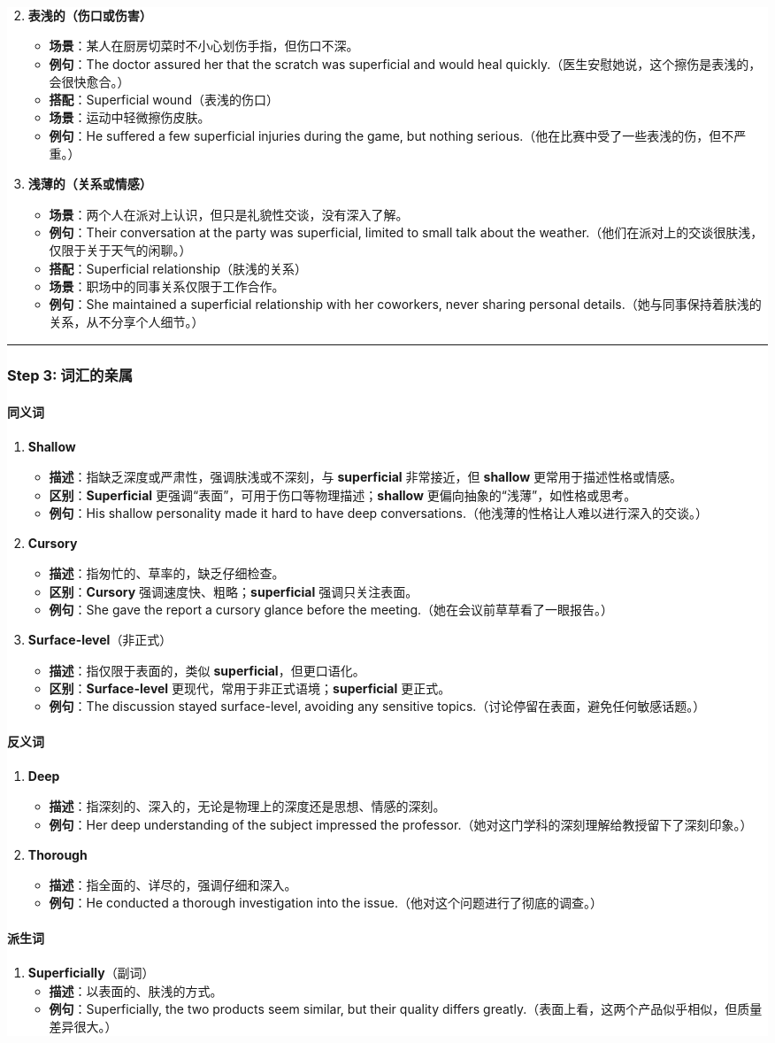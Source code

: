 2. **表浅的（伤口或伤害）**
   - **场景**：某人在厨房切菜时不小心划伤手指，但伤口不深。
   - **例句**：The doctor assured her that the scratch was superficial and would heal quickly.（医生安慰她说，这个擦伤是表浅的，会很快愈合。）
   - **搭配**：Superficial wound（表浅的伤口）
   - **场景**：运动中轻微擦伤皮肤。
   - **例句**：He suffered a few superficial injuries during the game, but nothing serious.（他在比赛中受了一些表浅的伤，但不严重。）

3. **浅薄的（关系或情感）**
   - **场景**：两个人在派对上认识，但只是礼貌性交谈，没有深入了解。
   - **例句**：Their conversation at the party was superficial, limited to small talk about the weather.（他们在派对上的交谈很肤浅，仅限于关于天气的闲聊。）
   - **搭配**：Superficial relationship（肤浅的关系）
   - **场景**：职场中的同事关系仅限于工作合作。
   - **例句**：She maintained a superficial relationship with her coworkers, never sharing personal details.（她与同事保持着肤浅的关系，从不分享个人细节。）

---

### **Step 3: 词汇的亲属**

#### **同义词**
1. **Shallow**
   - **描述**：指缺乏深度或严肃性，强调肤浅或不深刻，与 **superficial** 非常接近，但 **shallow** 更常用于描述性格或情感。
   - **区别**：**Superficial** 更强调“表面”，可用于伤口等物理描述；**shallow** 更偏向抽象的“浅薄”，如性格或思考。
   - **例句**：His shallow personality made it hard to have deep conversations.（他浅薄的性格让人难以进行深入的交谈。）

2. **Cursory**
   - **描述**：指匆忙的、草率的，缺乏仔细检查。
   - **区别**：**Cursory** 强调速度快、粗略；**superficial** 强调只关注表面。
   - **例句**：She gave the report a cursory glance before the meeting.（她在会议前草草看了一眼报告。）

3. **Surface-level**（非正式）
   - **描述**：指仅限于表面的，类似 **superficial**，但更口语化。
   - **区别**：**Surface-level** 更现代，常用于非正式语境；**superficial** 更正式。
   - **例句**：The discussion stayed surface-level, avoiding any sensitive topics.（讨论停留在表面，避免任何敏感话题。）

#### **反义词**
1. **Deep**
   - **描述**：指深刻的、深入的，无论是物理上的深度还是思想、情感的深刻。
   - **例句**：Her deep understanding of the subject impressed the professor.（她对这门学科的深刻理解给教授留下了深刻印象。）

2. **Thorough**
   - **描述**：指全面的、详尽的，强调仔细和深入。
   - **例句**：He conducted a thorough investigation into the issue.（他对这个问题进行了彻底的调查。）

#### **派生词**
1. **Superficially**（副词）
   - **描述**：以表面的、肤浅的方式。
   - **例句**：Superficially, the two products seem similar, but their quality differs greatly.（表面上看，这两个产品似乎相似，但质量差异很大。）
